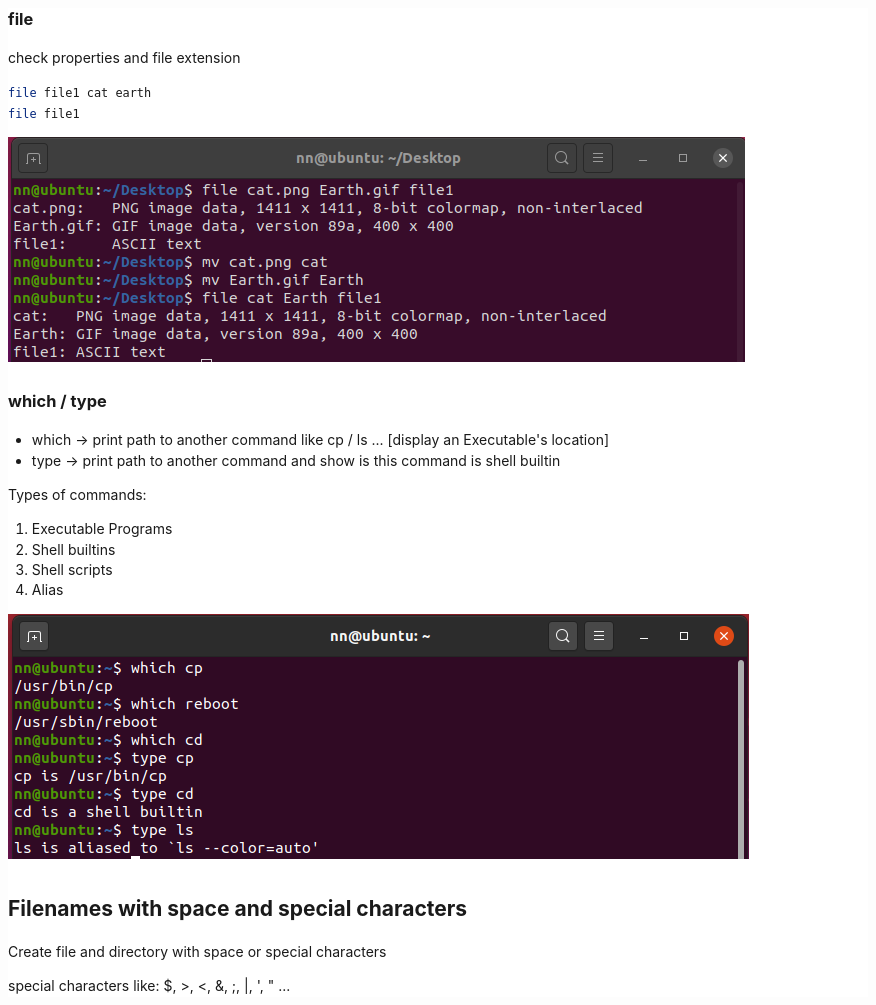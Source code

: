 ### file

check properties and file extension

```bash
file file1 cat earth
file file1
```

![After delete file extension in Ubuntu still possible is correctly opening files ](../.gitbook/assets/image%20%2822%29.png)

### which / type

* which -&gt; print path to another command like cp / ls ... \[display an Executable's location\]
* type -&gt; print path to another command and show is this command is shell builtin

Types of commands:  
1. Executable Programs  
2. Shell builtins  
3. Shell scripts  
4. Alias

![](../.gitbook/assets/image%20%2836%29.png)

## Filenames with space and special characters

Create file and directory with space or special characters

special characters like: $, &gt;, &lt;, &, ;, \|, ', " ...
